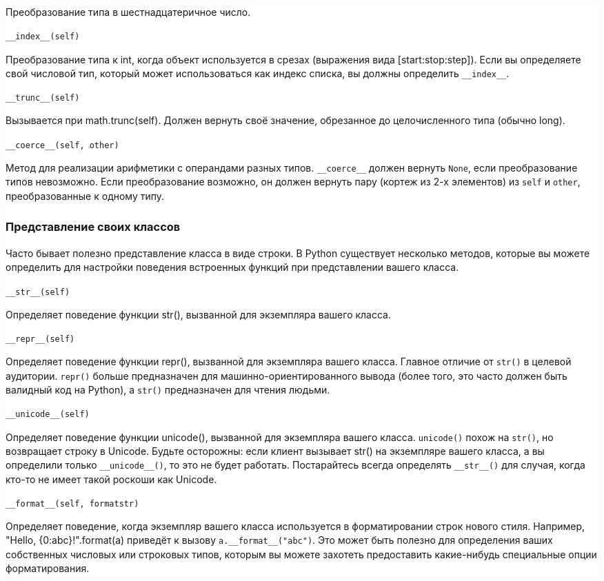 Преобразование типа в шестнадцатеричное число.

`__index__(self)`

Преобразование типа к int, когда объект используется в срезах (выражения вида [start:stop:step]). Если вы определяете
свой числовой тип, который может использоваться как индекс списка, вы должны определить `__index__`.

`__trunc__(self)`

Вызывается при math.trunc(self). Должен вернуть своё значение, обрезанное до целочисленного типа (обычно long).

`__coerce__(self, other)`

Метод для реализации арифметики с операндами разных типов. `__coerce__` должен вернуть `None`, если преобразование типов
невозможно. Если преобразование возможно, он должен вернуть пару (кортеж из 2-х элементов) из `self` и `other`,
преобразованные к одному типу.

### Представление своих классов

Часто бывает полезно представление класса в виде строки. В Python существует несколько методов, которые вы можете
определить для настройки поведения встроенных функций при представлении вашего класса.

`__str__(self)`

Определяет поведение функции str(), вызванной для экземпляра вашего класса.

`__repr__(self)`

Определяет поведение функции repr(), вызванной для экземпляра вашего класса. Главное отличие от `str()` в целевой
аудитории. `repr()` больше предназначен для машинно-ориентированного вывода (более того, это часто должен быть валидный
код на Python), а `str()` предназначен для чтения людьми.

`__unicode__(self)`

Определяет поведение функции unicode(), вызванной для экземпляра вашего класса. `unicode()` похож на `str()`, но
возвращает
строку в Unicode. Будьте осторожны: если клиент вызывает str() на экземпляре вашего класса, а вы определили только
`__unicode__()`, то это не будет работать. Постарайтесь всегда определять `__str__()` для случая, когда кто-то не имеет
такой роскоши как Unicode.

`__format__(self, formatstr)`

Определяет поведение, когда экземпляр вашего класса используется в форматировании строк нового стиля. Например, "Hello,
{0:abc}!".format(a) приведёт к вызову `a.__format__("abc")`. Это может быть полезно для определения ваших собственных
числовых или строковых типов, которым вы можете захотеть предоставить какие-нибудь специальные опции форматирования.
